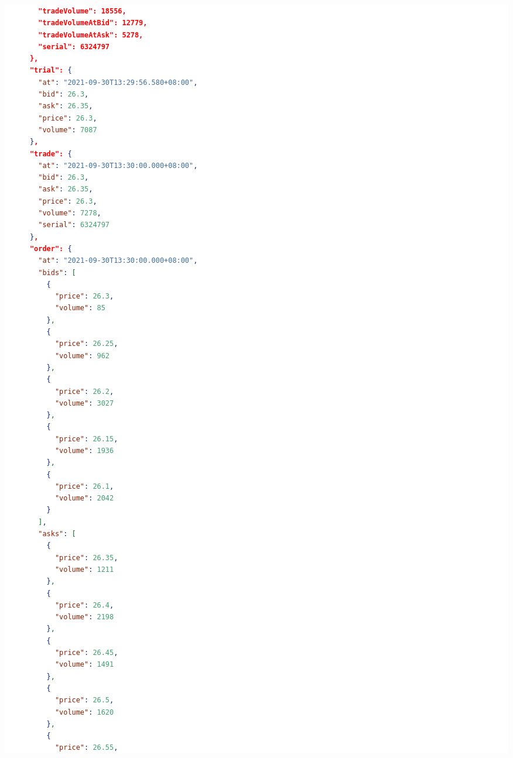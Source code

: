 ```json
        "tradeVolume": 18556,
        "tradeVolumeAtBid": 12779,
        "tradeVolumeAtAsk": 5278,
        "serial": 6324797
      },
      "trial": {
        "at": "2021-09-30T13:29:56.580+08:00",
        "bid": 26.3,
        "ask": 26.35,
        "price": 26.3,
        "volume": 7087
      },
      "trade": {
        "at": "2021-09-30T13:30:00.000+08:00",
        "bid": 26.3,
        "ask": 26.35,
        "price": 26.3,
        "volume": 7278,
        "serial": 6324797
      },
      "order": {
        "at": "2021-09-30T13:30:00.000+08:00",
        "bids": [
          {
            "price": 26.3,
            "volume": 85
          },
          {
            "price": 26.25,
            "volume": 962
          },
          {
            "price": 26.2,
            "volume": 3027
          },
          {
            "price": 26.15,
            "volume": 1936
          },
          {
            "price": 26.1,
            "volume": 2042
          }
        ],
        "asks": [
          {
            "price": 26.35,
            "volume": 1211
          },
          {
            "price": 26.4,
            "volume": 2198
          },
          {
            "price": 26.45,
            "volume": 1491
          },
          {
            "price": 26.5,
            "volume": 1620
          },
          {
            "price": 26.55,
```